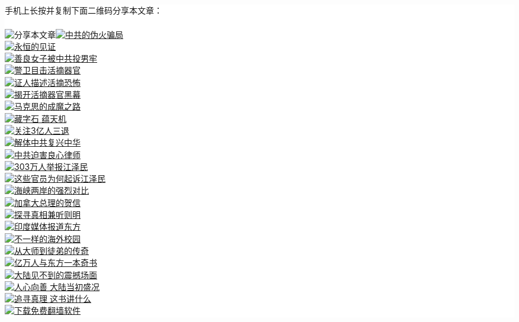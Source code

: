 ####
手机上长按并复制下面二维码分享本文章：<br><br><img src="http://www.hehaibao.com/qr/index.php?m=1&e=L&p=10&t=&d=https://github.com/asdfghy6/djy/blob/master/gb/19/9/9/n11509121.md%231" title="分享本文章"></td><td VALIGN=TOP><a href="https://github.com/asdfghy6/djy/blob/master/gb/16/1/21/n4622075.md?dfh#1" target="_blank"><img src="https://raw.githubusercontent.com/asdfghy6/djy/master/gb/300/wei-f1.jpg" title="中共的伪火骗局"  alt="中共的伪火骗局"></a><br><a href="https://github.com/asdfghy6/yh/blob/master/README.md?dfh#1" target="_blank"><img src="https://raw.githubusercontent.com/asdfghy6/djy/master/gb/300/yong-h.jpg" title="永恒的见证"  alt="永恒的见证"></a><br><a href="https://github.com/asdfghy6/djy/blob/master/gb/13/9/29/n3974789.md?dfh#1" target="_blank"><img src="https://raw.githubusercontent.com/asdfghy6/djy/master/gb/300/shang-lnz.jpg" title="善良女子被中共投男牢"  alt="善良女子被中共投男牢"></a><br><a href="https://github.com/asdfghy6/djy/blob/master/gb/16/3/16/n4663449.md?dfh#1" target="_blank"><img src="https://raw.githubusercontent.com/asdfghy6/djy/master/gb/300/huo-z3.jpg" title="警卫目击活摘器官"  alt="警卫目击活摘器官"></a><br><a href="https://github.com/asdfghy6/djy/blob/master/gb/16/8/7/n8177641.md?dfh#1" target="_blank"><img src="https://raw.githubusercontent.com/asdfghy6/djy/master/gb/300/huo-z4.jpg" title="证人描述活摘恐怖"  alt="证人描述活摘恐怖"></a><br><a href="https://github.com/asdfghy6/djy/blob/master/gb/10/4/19/n2881569.md?dfh#1" target="_blank"><img src="https://raw.githubusercontent.com/asdfghy6/djy/master/gb/300/huo-z1.jpg" title="揭开活摘器官黑幕"  alt="揭开活摘器官黑幕"></a><br><a href="https://github.com/asdfghy6/djy/blob/master/gb/10/11/7/n3077476.md?dfh#1" target="_blank"><img src="https://raw.githubusercontent.com/asdfghy6/djy/master/gb/300/ma-ks.jpg" title="马克思的成魔之路"  alt="马克思的成魔之路"></a><br><a href="https://github.com/asdfghy6/djy/blob/master/gb/14/6/9/n4173977.md?dfh#1" target="_blank"><img src="https://raw.githubusercontent.com/asdfghy6/djy/master/gb/300/chang-zs.jpg" title="藏字石 蕴天机"  alt="藏字石 蕴天机"></a><br><a href="https://github.com/asdfghy6/djy/blob/master/gb/18/5/10/n10381511.md?dfh#1" target="_blank"><img src="https://raw.githubusercontent.com/asdfghy6/djy/master/gb/300/st1.jpg" title="关注3亿人三退"  alt="关注3亿人三退"></a><br><a href="https://github.com/asdfghy6/djy/blob/master/gb/18/3/21/n10237682.md?dfh#1" target="_blank"><img src="https://raw.githubusercontent.com/asdfghy6/djy/master/gb/300/jie-t.jpg" title="解体中共复兴中华"  alt="解体中共复兴中华"></a><br><a href="https://github.com/asdfghy6/djy/blob/master/gb/9/2/9/n2422991.md?dfh#1" target="_blank"><img src="https://raw.githubusercontent.com/asdfghy6/djy/master/gb/300/gao-zs.jpg" title="中共迫害良心律师"  alt="中共迫害良心律师"></a><br><a href="https://github.com/asdfghy6/djy/blob/master/gb/18/12/9/n10900044.md?dfh#1" target="_blank"><img src="https://raw.githubusercontent.com/asdfghy6/djy/master/gb/300/sj1.jpg" title="303万人举报江泽民"  alt="303万人举报江泽民"></a><br><a href="https://github.com/asdfghy6/djy/blob/master/gb/18/8/28/n10672014.md?dfh#1" target="_blank"><img src="https://raw.githubusercontent.com/asdfghy6/djy/master/gb/300/sj2.jpg" title="这些官员为何起诉江泽民"  alt="这些官员为何起诉江泽民"></a><br><a href="https://github.com/asdfghy6/djy/blob/master/gb/8/12/18/n2367165.md?dfh#1" target="_blank"><img src="https://raw.githubusercontent.com/asdfghy6/djy/master/gb/300/liangan.jpg" title="海峡两岸的强烈对比"  alt="海峡两岸的强烈对比"></a><br><a href="https://github.com/asdfghy6/djy/blob/master/gb/15/5/5/n4427238.md?dfh#1" target="_blank"><img src="https://raw.githubusercontent.com/asdfghy6/djy/master/gb/300/jia-ndzl.jpg" title="加拿大总理的贺信"  alt="加拿大总理的贺信"></a><br><a href="https://github.com/asdfghy6/djy/blob/master/gb/11/6/17/n3289382.md?dfh#1" target="_blank">
<img src="https://raw.githubusercontent.com/asdfghy6/djy/master/gb/300/xiao-wd.jpg" title="探寻真相兼听则明"  alt="探寻真相兼听则明"></a><br><a href="https://github.com/asdfghy6/djy/blob/master/gb/18/10/27/n10812623.md?dfh#1" target="_blank"><img src="https://raw.githubusercontent.com/asdfghy6/djy/master/gb/300/yindu.jpg" title="印度媒体报道东方"  alt="印度媒体报道东方"></a><br><a href="https://github.com/asdfghy6/djy/blob/master/gb/18/6/9/n10469652.md?dfh#1" target="_blank"><img src="https://raw.githubusercontent.com/asdfghy6/djy/master/gb/300/xie-j.jpg" title="不一样的海外校园"  alt="不一样的海外校园"></a><br><a href="https://github.com/asdfghy6/djy/blob/master/gb/7/4/5/n1669415.md?dfh#1" target="_blank"><img src="https://raw.githubusercontent.com/asdfghy6/djy/master/gb/300/li-up.jpg" title="从大师到徒弟的传奇"  alt="从大师到徒弟的传奇"></a><br><a href="https://github.com/asdfghy6/djy/blob/master/gb/17/5/26/n9191512.md?dfh#1" target="_blank"><img src="https://raw.githubusercontent.com/asdfghy6/djy/master/gb/300/zfl2.jpg" title="亿万人与东方一本奇书"  alt="亿万人与东方一本奇书"></a><br><a href="https://github.com/asdfghy6/djy/blob/master/gb/13/11/27/n4020290.md?dfh#1" target="_blank"><img src="https://raw.githubusercontent.com/asdfghy6/djy/master/gb/300/zhen-h.jpg" title="大陆见不到的震撼场面"  alt="大陆见不到的震撼场面"></a><br><a href="https://github.com/asdfghy6/djy/blob/master/gb/15/7/17/n4482910.md?dfh#1" target="_blank"><img src="https://raw.githubusercontent.com/asdfghy6/djy/master/gb/300/dalu-sk.jpg" title="人心向善 大陆当初盛况"  alt="人心向善 大陆当初盛况"></a><br><a href="https://github.com/asdfghy6/djy/blob/master/gb/9/10/15/n2689419.md?dfh#1" target="_blank"><img src="https://raw.githubusercontent.com/asdfghy6/djy/master/gb/300/zfl1.jpg" title="追寻真理 这书讲什么"  alt="追寻真理 这书讲什么"></a><br><a href="https://github.com/asdfghy6/fq/blob/master/README.md?dfh#1" target="_blank"><img src="https://raw.githubusercontent.com/asdfghy6/djy/master/gb/300/fq1.jpg" title="下载免费翻墙软件"  alt="下载免费翻墙软件"></a><br></td></tr></table>
